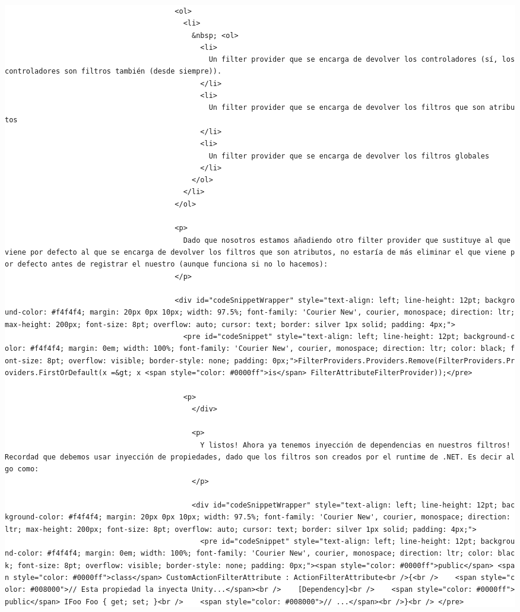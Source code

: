                                             <ol>
                                              <li>
                                                &nbsp; <ol>
                                                  <li>
                                                    Un filter provider que se encarga de devolver los controladores (sí, los controladores son filtros también (desde siempre)).
                                                  </li>
                                                  <li>
                                                    Un filter provider que se encarga de devolver los filtros que son atributos
                                                  </li>
                                                  <li>
                                                    Un filter provider que se encarga de devolver los filtros globales
                                                  </li>
                                                </ol>
                                              </li>
                                            </ol>
                                            
                                            <p>
                                              Dado que nosotros estamos añadiendo otro filter provider que sustituye al que viene por defecto al que se encarga de devolver los filtros que son atributos, no estaría de más eliminar el que viene por defecto antes de registrar el nuestro (aunque funciona si no lo hacemos):
                                            </p>
                                            
                                            <div id="codeSnippetWrapper" style="text-align: left; line-height: 12pt; background-color: #f4f4f4; margin: 20px 0px 10px; width: 97.5%; font-family: 'Courier New', courier, monospace; direction: ltr; max-height: 200px; font-size: 8pt; overflow: auto; cursor: text; border: silver 1px solid; padding: 4px;">
                                              <pre id="codeSnippet" style="text-align: left; line-height: 12pt; background-color: #f4f4f4; margin: 0em; width: 100%; font-family: 'Courier New', courier, monospace; direction: ltr; color: black; font-size: 8pt; overflow: visible; border-style: none; padding: 0px;">FilterProviders.Providers.Remove(FilterProviders.Providers.FirstOrDefault(x =&gt; x <span style="color: #0000ff">is</span> FilterAttributeFilterProvider));</pre>
                                              
                                              <p>
                                                </div> 
                                                
                                                <p>
                                                  Y listos! Ahora ya tenemos inyección de dependencias en nuestros filtros! Recordad que debemos usar inyección de propiedades, dado que los filtros son creados por el runtime de .NET. Es decir algo como:
                                                </p>
                                                
                                                <div id="codeSnippetWrapper" style="text-align: left; line-height: 12pt; background-color: #f4f4f4; margin: 20px 0px 10px; width: 97.5%; font-family: 'Courier New', courier, monospace; direction: ltr; max-height: 200px; font-size: 8pt; overflow: auto; cursor: text; border: silver 1px solid; padding: 4px;">
                                                  <pre id="codeSnippet" style="text-align: left; line-height: 12pt; background-color: #f4f4f4; margin: 0em; width: 100%; font-family: 'Courier New', courier, monospace; direction: ltr; color: black; font-size: 8pt; overflow: visible; border-style: none; padding: 0px;"><span style="color: #0000ff">public</span> <span style="color: #0000ff">class</span> CustomActionFilterAttribute : ActionFilterAttribute<br />{<br />    <span style="color: #008000">// Esta propiedad la inyecta Unity...</span><br />    [Dependency]<br />    <span style="color: #0000ff">public</span> IFoo Foo { get; set; }<br />    <span style="color: #008000">// ...</span><br />}<br /> </pre>
                                                  

 [1]: http://weblogs.asp.net/scottgu
 [2]: http://www.microsoft.com/downloads/details.aspx?FamilyID=cb42f741-8fb1-4f43-a5fa-812096f8d1e8&displaylang=en
 [3]: http://www.microsoft.com/web/webmatrix/
 [4]: http://weblogs.asp.net/mikaelsoderstrom/archive/2010/07/06/introduction-to-asp-net-web-pages.aspx
 [5]: /blogs/gtorres/archive/2010/02/19/view-engine-asp-net-mvc.aspx
 [6]: http://code.google.com/p/nhaml/
 [7]: http://sparkviewengine.com/
 [8]: http://msdn.microsoft.com/en-us/library/system.web.mvc.viewpage.aspx
 [9]: http://msdn.microsoft.com/en-us/library/system.web.ui.page.aspx